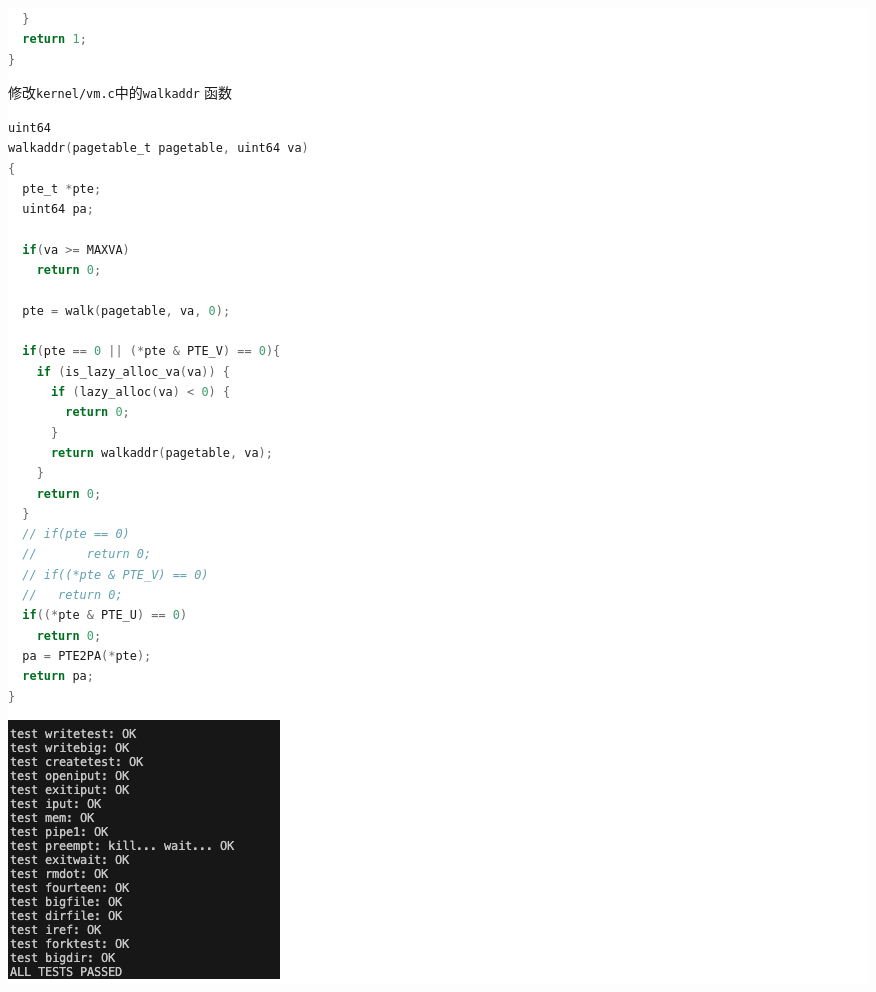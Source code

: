 ```c
  }
  return 1;
}
```
修改`kernel/vm.c`中的`walkaddr` 函数
```c
uint64
walkaddr(pagetable_t pagetable, uint64 va)
{
  pte_t *pte;
  uint64 pa;

  if(va >= MAXVA)
    return 0;

  pte = walk(pagetable, va, 0);

  if(pte == 0 || (*pte & PTE_V) == 0){
    if (is_lazy_alloc_va(va)) {
      if (lazy_alloc(va) < 0) {
        return 0;
      }
      return walkaddr(pagetable, va);
    }
    return 0;
  }
  // if(pte == 0)
  //       return 0;
  // if((*pte & PTE_V) == 0)
  //   return 0;
  if((*pte & PTE_U) == 0)
    return 0;
  pa = PTE2PA(*pte);
  return pa;
}
```
![image-20240509111735902](./attachments/Pasted_image_20250111115236.png)
